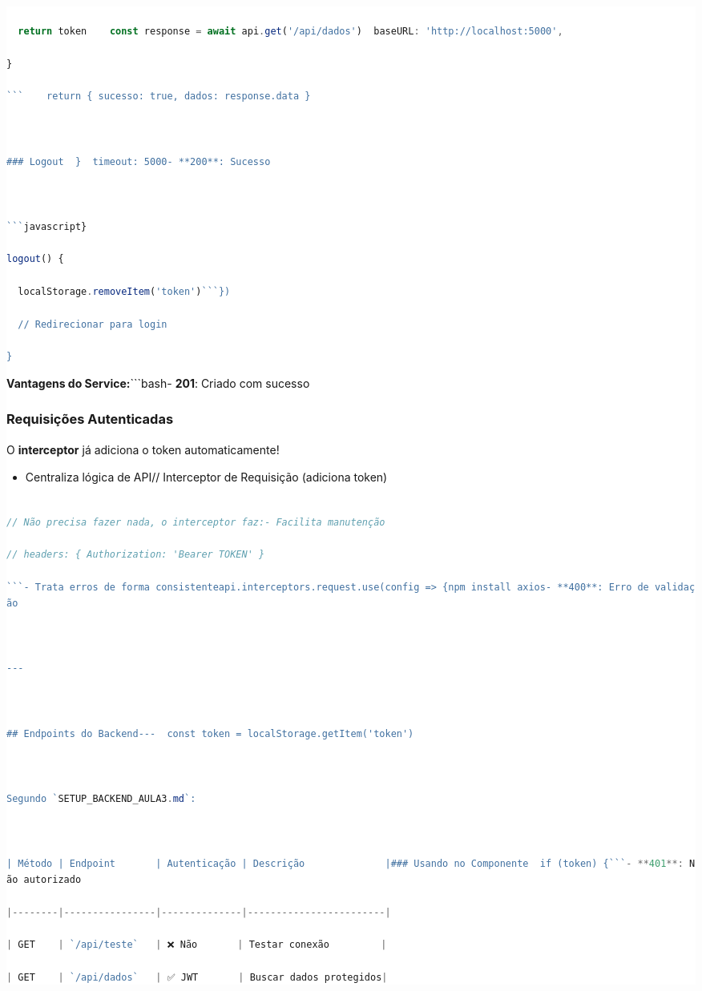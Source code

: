 ```javascript

  return token    const response = await api.get('/api/dados')  baseURL: 'http://localhost:5000',

}

```    return { sucesso: true, dados: response.data }



### Logout  }  timeout: 5000- **200**: Sucesso



```javascript}

logout() {

  localStorage.removeItem('token')```})

  // Redirecionar para login

}

```

**Vantagens do Service:**```bash- **201**: Criado com sucesso  

### Requisições Autenticadas



O **interceptor** já adiciona o token automaticamente!

- Centraliza lógica de API// Interceptor de Requisição (adiciona token)

```javascript

// Não precisa fazer nada, o interceptor faz:- Facilita manutenção

// headers: { Authorization: 'Bearer TOKEN' }

```- Trata erros de forma consistenteapi.interceptors.request.use(config => {npm install axios- **400**: Erro de validação



---



## Endpoints do Backend---  const token = localStorage.getItem('token')



Segundo `SETUP_BACKEND_AULA3.md`:



| Método | Endpoint       | Autenticação | Descrição              |### Usando no Componente  if (token) {```- **401**: Não autorizado

|--------|----------------|--------------|------------------------|

| GET    | `/api/teste`   | ❌ Não       | Testar conexão         |

| GET    | `/api/dados`   | ✅ JWT       | Buscar dados protegidos|

```